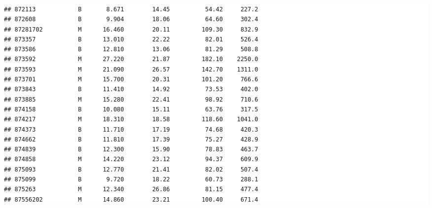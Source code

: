     ## 872113            B       8.671        14.45          54.42     227.2
    ## 872608            B       9.904        18.06          64.60     302.4
    ## 87281702          M      16.460        20.11         109.30     832.9
    ## 873357            B      13.010        22.22          82.01     526.4
    ## 873586            B      12.810        13.06          81.29     508.8
    ## 873592            M      27.220        21.87         182.10    2250.0
    ## 873593            M      21.090        26.57         142.70    1311.0
    ## 873701            M      15.700        20.31         101.20     766.6
    ## 873843            B      11.410        14.92          73.53     402.0
    ## 873885            M      15.280        22.41          98.92     710.6
    ## 874158            B      10.080        15.11          63.76     317.5
    ## 874217            M      18.310        18.58         118.60    1041.0
    ## 874373            B      11.710        17.19          74.68     420.3
    ## 874662            B      11.810        17.39          75.27     428.9
    ## 874839            B      12.300        15.90          78.83     463.7
    ## 874858            M      14.220        23.12          94.37     609.9
    ## 875093            B      12.770        21.41          82.02     507.4
    ## 875099            B       9.720        18.22          60.73     288.1
    ## 875263            M      12.340        26.86          81.15     477.4
    ## 87556202          M      14.860        23.21         100.40     671.4